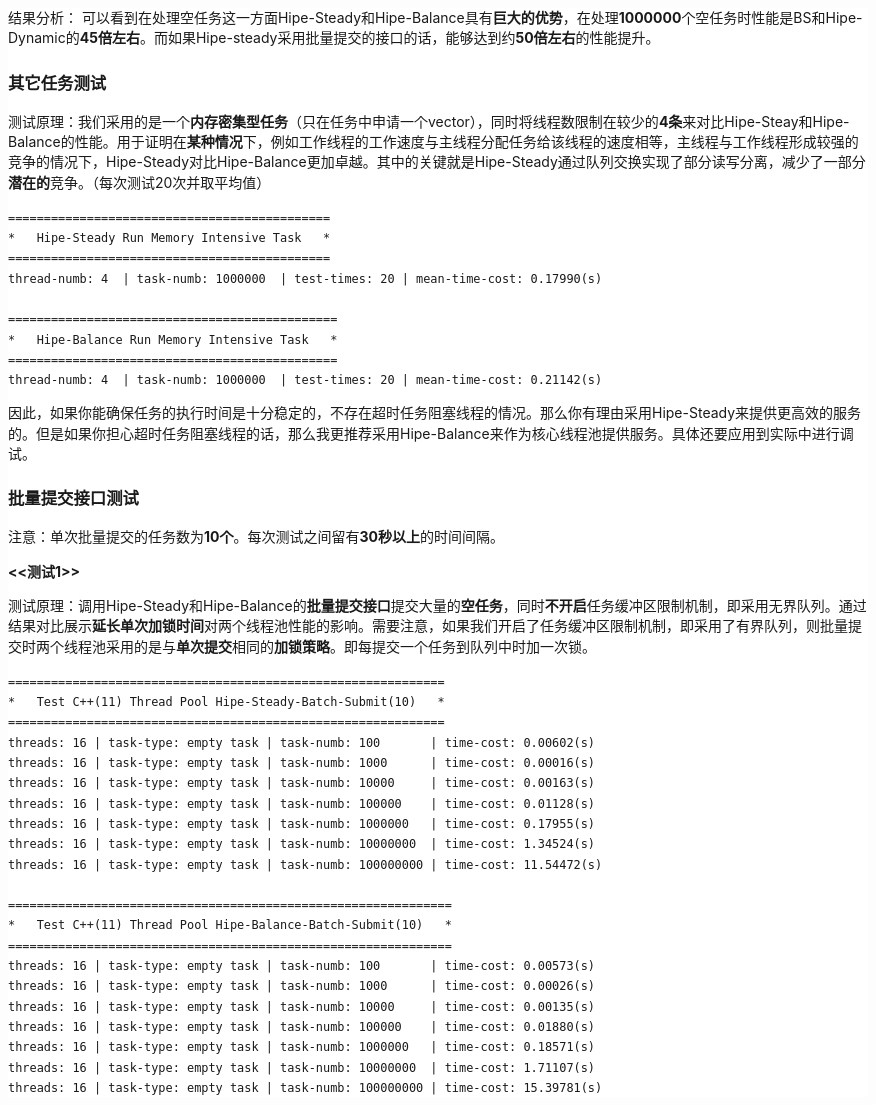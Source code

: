 结果分析： 可以看到在处理空任务这一方面Hipe-Steady和Hipe-Balance具有**巨大的优势**，在处理**1000000**个空任务时性能是BS和Hipe-Dynamic的**45倍左右**。而如果Hipe-steady采用批量提交的接口的话，能够达到约**50倍左右**的性能提升。

### 其它任务测试

测试原理：我们采用的是一个**内存密集型任务**（只在任务中申请一个vector），同时将线程数限制在较少的**4条**来对比Hipe-Steay和Hipe-Balance的性能。用于证明在**某种情况**下，例如工作线程的工作速度与主线程分配任务给该线程的速度相等，主线程与工作线程形成较强的竞争的情况下，Hipe-Steady对比Hipe-Balance更加卓越。其中的关键就是Hipe-Steady通过队列交换实现了部分读写分离，减少了一部分**潜在的**竞争。（每次测试20次并取平均值）

```
=============================================
*   Hipe-Steady Run Memory Intensive Task   *
=============================================
thread-numb: 4  | task-numb: 1000000  | test-times: 20 | mean-time-cost: 0.17990(s)

==============================================
*   Hipe-Balance Run Memory Intensive Task   *
==============================================
thread-numb: 4  | task-numb: 1000000  | test-times: 20 | mean-time-cost: 0.21142(s)

```

因此，如果你能确保任务的执行时间是十分稳定的，不存在超时任务阻塞线程的情况。那么你有理由采用Hipe-Steady来提供更高效的服务的。但是如果你担心超时任务阻塞线程的话，那么我更推荐采用Hipe-Balance来作为核心线程池提供服务。具体还要应用到实际中进行调试。



### 批量提交接口测试

注意：单次批量提交的任务数为**10个**。每次测试之间留有**30秒以上**的时间间隔。

**<<测试1>>**

测试原理：调用Hipe-Steady和Hipe-Balance的**批量提交接口**提交大量的**空任务**，同时**不开启**任务缓冲区限制机制，即采用无界队列。通过结果对比展示**延长单次加锁时间**对两个线程池性能的影响。需要注意，如果我们开启了任务缓冲区限制机制，即采用了有界队列，则批量提交时两个线程池采用的是与**单次提交**相同的**加锁策略**。即每提交一个任务到队列中时加一次锁。

```
=============================================================
*   Test C++(11) Thread Pool Hipe-Steady-Batch-Submit(10)   *
=============================================================
threads: 16 | task-type: empty task | task-numb: 100       | time-cost: 0.00602(s)
threads: 16 | task-type: empty task | task-numb: 1000      | time-cost: 0.00016(s)
threads: 16 | task-type: empty task | task-numb: 10000     | time-cost: 0.00163(s)
threads: 16 | task-type: empty task | task-numb: 100000    | time-cost: 0.01128(s)
threads: 16 | task-type: empty task | task-numb: 1000000   | time-cost: 0.17955(s)
threads: 16 | task-type: empty task | task-numb: 10000000  | time-cost: 1.34524(s)
threads: 16 | task-type: empty task | task-numb: 100000000 | time-cost: 11.54472(s)

==============================================================
*   Test C++(11) Thread Pool Hipe-Balance-Batch-Submit(10)   *
==============================================================
threads: 16 | task-type: empty task | task-numb: 100       | time-cost: 0.00573(s)
threads: 16 | task-type: empty task | task-numb: 1000      | time-cost: 0.00026(s)
threads: 16 | task-type: empty task | task-numb: 10000     | time-cost: 0.00135(s)
threads: 16 | task-type: empty task | task-numb: 100000    | time-cost: 0.01880(s)
threads: 16 | task-type: empty task | task-numb: 1000000   | time-cost: 0.18571(s)
threads: 16 | task-type: empty task | task-numb: 10000000  | time-cost: 1.71107(s)
threads: 16 | task-type: empty task | task-numb: 100000000 | time-cost: 15.39781(s)

```
